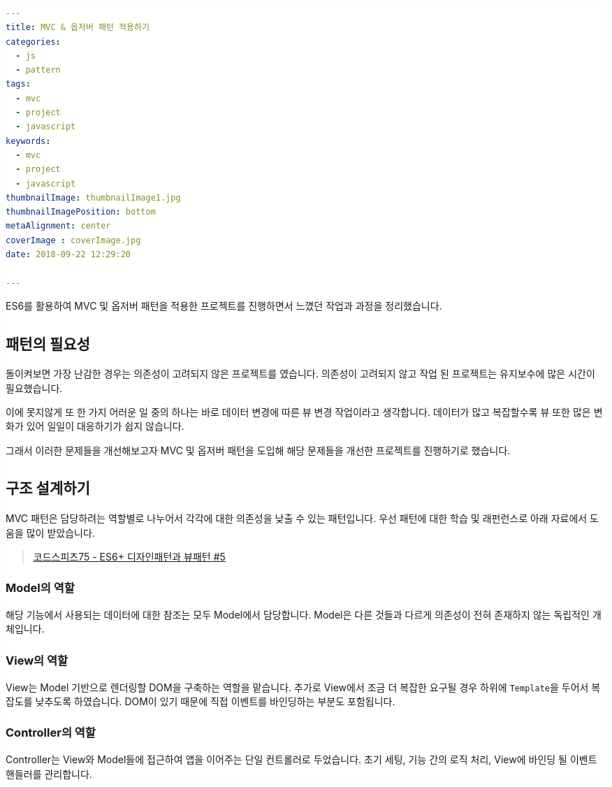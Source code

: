 ```yaml
---
title: MVC & 옵저버 패턴 적용하기
categories: 
  - js
  - pattern
tags: 
  - mvc
  - project
  - javascript
keywords:
  - mvc
  - project
  - javascript
thumbnailImage: thumbnailImage1.jpg
thumbnailImagePosition: bottom
metaAlignment: center
coverImage : coverImage.jpg 
date: 2018-09-22 12:29:20

---
```


ES6를 활용하여 MVC 및 옵저버 패턴을 적용한 프로젝트를 진행하면서 느꼈던 작업과 과정을 정리했습니다.



## 패턴의 필요성

돌이켜보면 가장 난감한 경우는 의존성이 고려되지 않은 프로젝트를 였습니다. 의존성이 고려되지 않고 작업 된 프로젝트는 유지보수에 많은 시간이 필요했습니다.

이에 못지않게 또 한 가지 어러운 일 중의 하나는 바로 데이터 변경에 따른 뷰 변경 작업이라고 생각합니다. 데이터가 많고 복잡할수록 뷰 또한 많은 변화가 있어 일일이 대응하기가 쉽지 않습니다.

그래서 이러한 문제들을 개선해보고자 MVC 및 옵저버 패턴을 도입해 해당 문제들을 개선한 프로젝트를 진행하기로 했습니다.

## 구조 설계하기

MVC 패턴은 담당하려는 역할별로 나누어서 각각에 대한 의존성을 낮출 수 있는 패턴입니다. 우선 패턴에 대한 학습 및 래펀런스로 아래 자료에서 도움을 많이 받았습니다.
> [코드스피츠75 - ES6+ 디자인패턴과 뷰패턴 #5](https://www.youtube.com/watch?v=LJhkPP0E6dw)

### Model의 역할
해당 기능에서 사용되는 데이터에 대한 참조는 모두 Model에서 담당합니다. Model은 다른 것들과 다르게 의존성이 전혀 존재하지 않는 독립적인 개체입니다. 

### View의 역할 
View는 Model 기반으로 렌더링할 DOM을 구축하는 역할을 맡습니다. 추가로 View에서 조금 더 복잡한 요구될 경우 하위에 `Template`을 두어서 복잡도를 낮추도록 하였습니다. DOM이 있기 때문에 직접 이벤트를 바인딩하는 부분도 포함됩니다.

### Controller의 역할
Controller는 View와 Model들에 접근하여 앱을 이어주는 단일 컨트롤러로 두었습니다. 초기 세팅, 기능 간의 로직 처리, View에 바인딩 될 이벤트 핸들러를 관리합니다.
